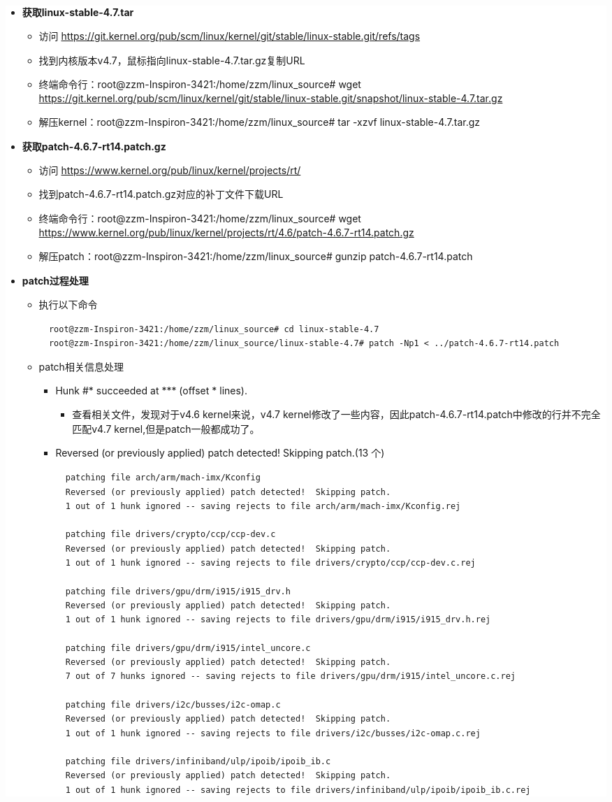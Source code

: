 - **获取linux-stable-4.7.tar**

	- 访问 https://git.kernel.org/pub/scm/linux/kernel/git/stable/linux-stable.git/refs/tags

	- 找到内核版本v4.7，鼠标指向linux-stable-4.7.tar.gz复制URL

	- 终端命令行：root@zzm-Inspiron-3421:/home/zzm/linux_source# wget https://git.kernel.org/pub/scm/linux/kernel/git/stable/linux-stable.git/snapshot/linux-stable-4.7.tar.gz
	

	- 解压kernel：root@zzm-Inspiron-3421:/home/zzm/linux_source# tar -xzvf linux-stable-4.7.tar.gz 

- **获取patch-4.6.7-rt14.patch.gz**

	- 访问 https://www.kernel.org/pub/linux/kernel/projects/rt/

	- 找到patch-4.6.7-rt14.patch.gz对应的补丁文件下载URL

	- 终端命令行：root@zzm-Inspiron-3421:/home/zzm/linux_source# wget https://www.kernel.org/pub/linux/kernel/projects/rt/4.6/patch-4.6.7-rt14.patch.gz

	- 解压patch：root@zzm-Inspiron-3421:/home/zzm/linux_source# gunzip patch-4.6.7-rt14.patch 

	
- **patch过程处理**
	- 执行以下命令
		
			root@zzm-Inspiron-3421:/home/zzm/linux_source# cd linux-stable-4.7
			root@zzm-Inspiron-3421:/home/zzm/linux_source/linux-stable-4.7# patch -Np1 < ../patch-4.6.7-rt14.patch 

	- patch相关信息处理
		- Hunk #* succeeded at *** (offset * lines).
			- 查看相关文件，发现对于v4.6 kernel来说，v4.7 kernel修改了一些内容，因此patch-4.6.7-rt14.patch中修改的行并不完全匹配v4.7 kernel,但是patch一般都成功了。
		- Reversed (or previously applied) patch detected!  Skipping patch.(13 个)
				
				patching file arch/arm/mach-imx/Kconfig
				Reversed (or previously applied) patch detected!  Skipping patch.
				1 out of 1 hunk ignored -- saving rejects to file arch/arm/mach-imx/Kconfig.rej
	
				patching file drivers/crypto/ccp/ccp-dev.c
				Reversed (or previously applied) patch detected!  Skipping patch.
				1 out of 1 hunk ignored -- saving rejects to file drivers/crypto/ccp/ccp-dev.c.rej
	
				patching file drivers/gpu/drm/i915/i915_drv.h
				Reversed (or previously applied) patch detected!  Skipping patch.
				1 out of 1 hunk ignored -- saving rejects to file drivers/gpu/drm/i915/i915_drv.h.rej
	
				patching file drivers/gpu/drm/i915/intel_uncore.c
				Reversed (or previously applied) patch detected!  Skipping patch.
				7 out of 7 hunks ignored -- saving rejects to file drivers/gpu/drm/i915/intel_uncore.c.rej
	
				patching file drivers/i2c/busses/i2c-omap.c
				Reversed (or previously applied) patch detected!  Skipping patch.
				1 out of 1 hunk ignored -- saving rejects to file drivers/i2c/busses/i2c-omap.c.rej
				
				patching file drivers/infiniband/ulp/ipoib/ipoib_ib.c
				Reversed (or previously applied) patch detected!  Skipping patch.
				1 out of 1 hunk ignored -- saving rejects to file drivers/infiniband/ulp/ipoib/ipoib_ib.c.rej
	